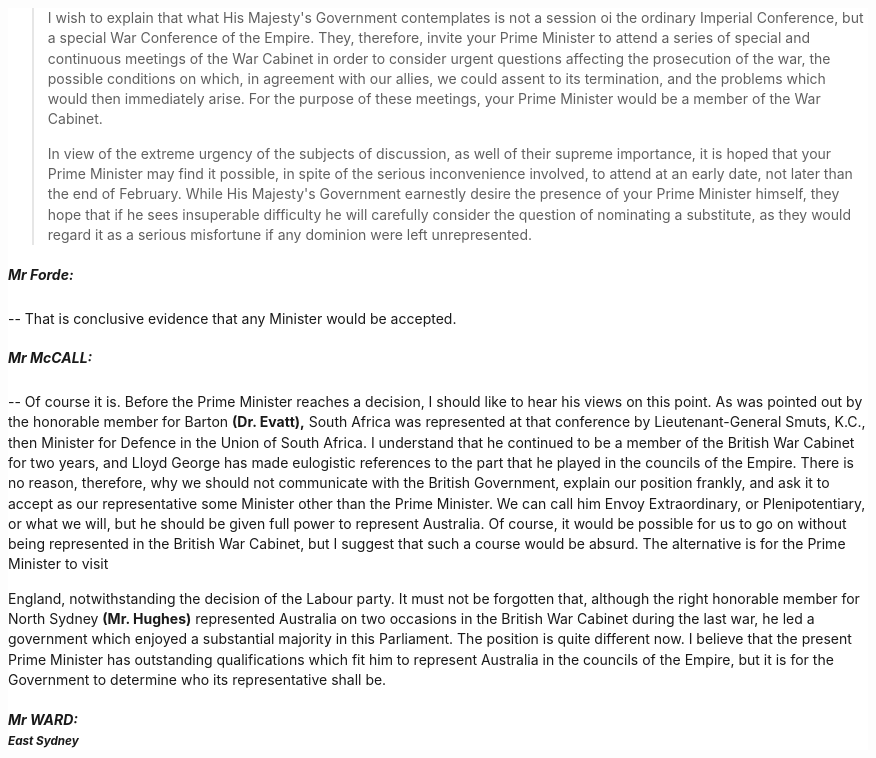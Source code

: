  >I wish to explain that what  His  Majesty's Government contemplates is not a session oi the ordinary Imperial Conference, but a special War Conference of the Empire. They, therefore, invite your Prime Minister to attend a series of special and continuous meetings of the War Cabinet in order to consider urgent questions affecting the prosecution of the war, the possible conditions on which, in agreement with our allies, we could assent to its termination, and the problems which would then immediately arise. For the purpose of these meetings, your Prime Minister would be a member of the War Cabinet. 
  >
  >In view of the extreme urgency of the subjects of discussion, as well of their supreme importance, it is hoped that your Prime Minister may find it possible, in spite of the serious inconvenience involved, to attend at an early date, not later than the end of February. While  His  Majesty's Government earnestly desire the presence of your Prime Minister himself, they hope that if he sees insuperable difficulty he will carefully consider the question of nominating a substitute, as they would regard it as a serious misfortune if any dominion were left unrepresented. 

##### Mr Forde:

-- That is conclusive evidence that any Minister would be accepted. 

##### Mr McCALL:

-- Of course it is. Before the Prime Minister reaches a decision, I should like to hear his views on this point. As was pointed out by the honorable member for Barton  **(Dr. Evatt),**  South Africa was represented at that conference by Lieutenant-General Smuts, K.C., then Minister for Defence in the Union of South  Africa. I understand that he continued to be a member of the British War Cabinet for two years, and Lloyd George has made eulogistic references to the part that he played in the councils of the Empire. There is no reason, therefore, why we should not communicate with the British Government, explain our position frankly, and ask it to accept as our representative some Minister other than the Prime Minister. We can call him Envoy Extraordinary, or Plenipotentiary, or what we will, but he should be given full power to represent Australia. Of course, it would be possible for us to go on without being represented in the British War Cabinet, but I suggest that such a course would be absurd. The alternative is for the Prime Minister to visit 

England, notwithstanding the decision  of  the Labour party. It must not be forgotten that, although the right honorable member for North Sydney  **(Mr. Hughes)**  represented Australia on two occasions in the British War Cabinet during the last war, he led a government which enjoyed a substantial majority in this Parliament. The position is quite different now. I believe that the present Prime Minister has outstanding qualifications which fit  him  to represent Australia in the councils of the Empire, but it is for the Government  to  determine who its representative shall be. 

##### Mr WARD:<br><small class="text-muted">East Sydney</small>
